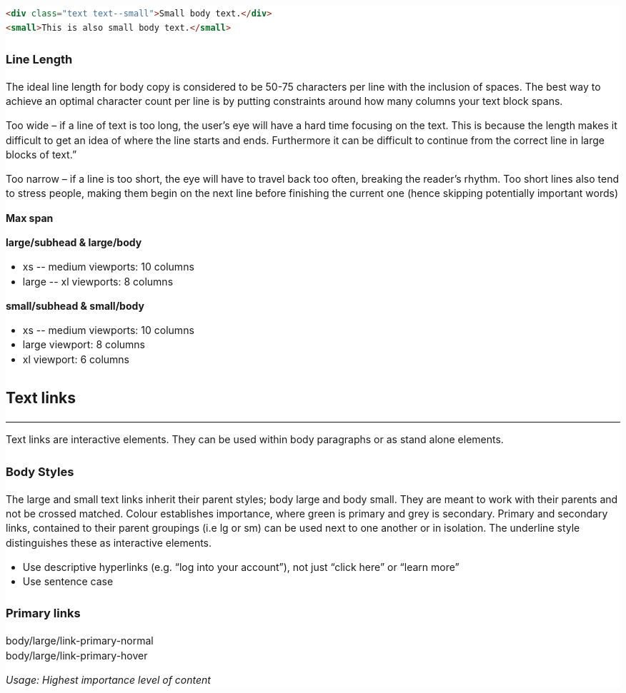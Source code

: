 ```html
<div class="text text--small">Small body text.</div>
<small>This is also small body text.</small>
```

### Line Length

The ideal line length for body copy is considered to be 50-75 characters per line with the inclusion of spaces. The best way to achieve an optimal character count per line is by putting constraints around how many columns your text block spans.

Too wide – if a line of text is too long, the user’s eye will have a hard time focusing on the text. This is because the length makes it difficult to get an idea of where the line starts and ends. Furthermore it can be difficult to continue from the correct line in large blocks of text.”

Too narrow – if a line is too short, the eye will have to travel back too often, breaking the reader’s rhythm. Too short lines also tend to stress people, making them begin on the next line before finishing the current one (hence skipping potentially important words)

**Max span**

**large/subhead & large/body**

* xs -- medium viewports: 10 columns
* large -- xl viewports: 8 columns

**small/subhead & small/body**

* xs -- medium viewports: 10 columns
* large viewport: 8 columns
* xl viewport: 6 columns


## Text links

---

Text links are interactive elements. They can be used within body paragraphs or as stand alone elements.

### Body Styles

The large and small text links inherit their parent styles; body large and body small. They are meant to work with their parents and not be crossed matched. Colour establishes importance, where green is primary and grey is secondary. Primary and secondary links, contained to their parent groupings (i.e lg or sm) can be used next to one another or in isolation. The underline style distinguishes these as interactive elements.

- Use descriptive hyperlinks (e.g. “log into your account”), not just “click here” or “learn more”
- Use sentence case

### Primary links

body/large/link-primary-normal<br>
body/large/link-primary-hover

*Usage: Highest importance level of content*
